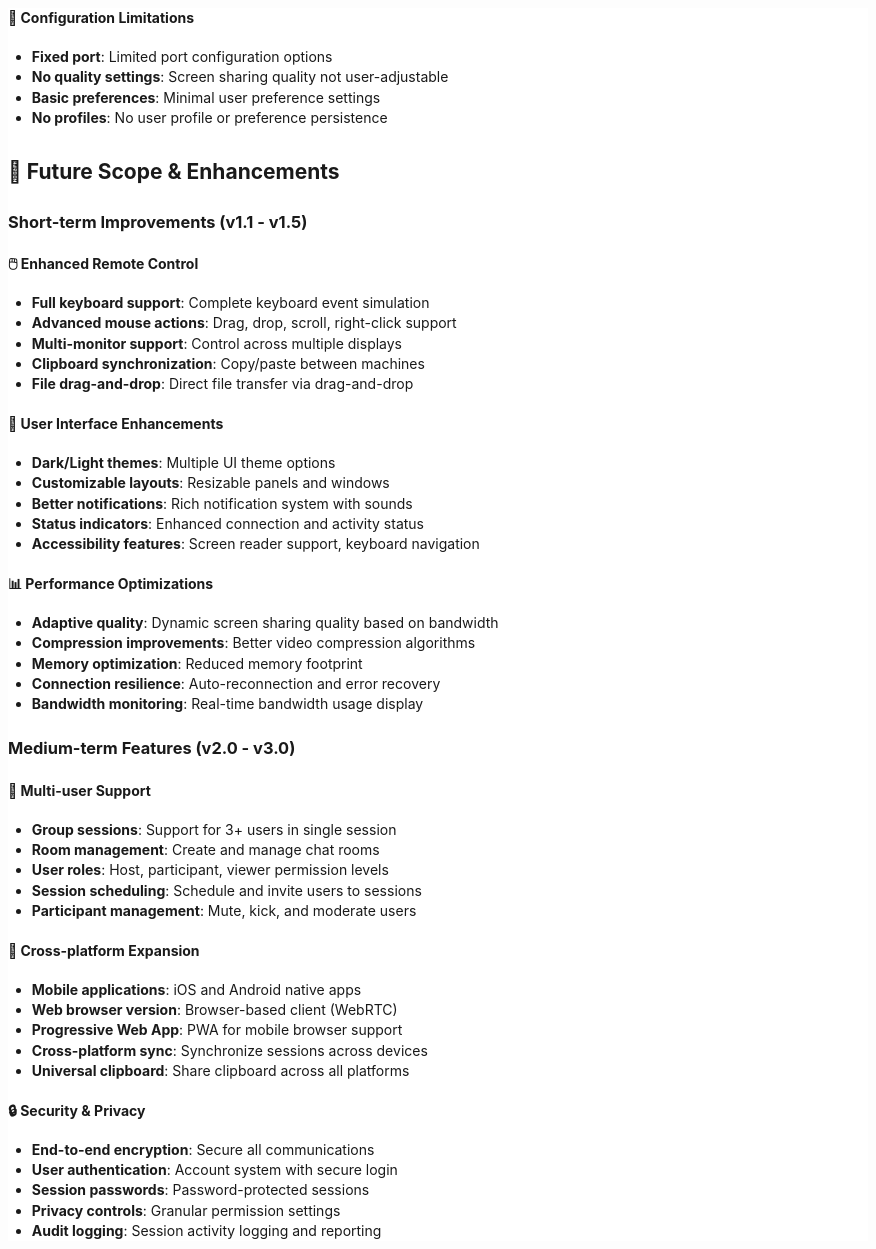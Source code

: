 #### **🔧 Configuration Limitations**
- **Fixed port**: Limited port configuration options
- **No quality settings**: Screen sharing quality not user-adjustable
- **Basic preferences**: Minimal user preference settings
- **No profiles**: No user profile or preference persistence

## 🔮 **Future Scope & Enhancements**

### **Short-term Improvements (v1.1 - v1.5)**

#### **🖱️ Enhanced Remote Control**
- **Full keyboard support**: Complete keyboard event simulation
- **Advanced mouse actions**: Drag, drop, scroll, right-click support
- **Multi-monitor support**: Control across multiple displays
- **Clipboard synchronization**: Copy/paste between machines
- **File drag-and-drop**: Direct file transfer via drag-and-drop

#### **🎨 User Interface Enhancements**
- **Dark/Light themes**: Multiple UI theme options
- **Customizable layouts**: Resizable panels and windows
- **Better notifications**: Rich notification system with sounds
- **Status indicators**: Enhanced connection and activity status
- **Accessibility features**: Screen reader support, keyboard navigation

#### **📊 Performance Optimizations**
- **Adaptive quality**: Dynamic screen sharing quality based on bandwidth
- **Compression improvements**: Better video compression algorithms
- **Memory optimization**: Reduced memory footprint
- **Connection resilience**: Auto-reconnection and error recovery
- **Bandwidth monitoring**: Real-time bandwidth usage display

### **Medium-term Features (v2.0 - v3.0)**

#### **👥 Multi-user Support**
- **Group sessions**: Support for 3+ users in single session
- **Room management**: Create and manage chat rooms
- **User roles**: Host, participant, viewer permission levels
- **Session scheduling**: Schedule and invite users to sessions
- **Participant management**: Mute, kick, and moderate users

#### **📱 Cross-platform Expansion**
- **Mobile applications**: iOS and Android native apps
- **Web browser version**: Browser-based client (WebRTC)
- **Progressive Web App**: PWA for mobile browser support
- **Cross-platform sync**: Synchronize sessions across devices
- **Universal clipboard**: Share clipboard across all platforms

#### **🔒 Security & Privacy**
- **End-to-end encryption**: Secure all communications
- **User authentication**: Account system with secure login
- **Session passwords**: Password-protected sessions
- **Privacy controls**: Granular permission settings
- **Audit logging**: Session activity logging and reporting
